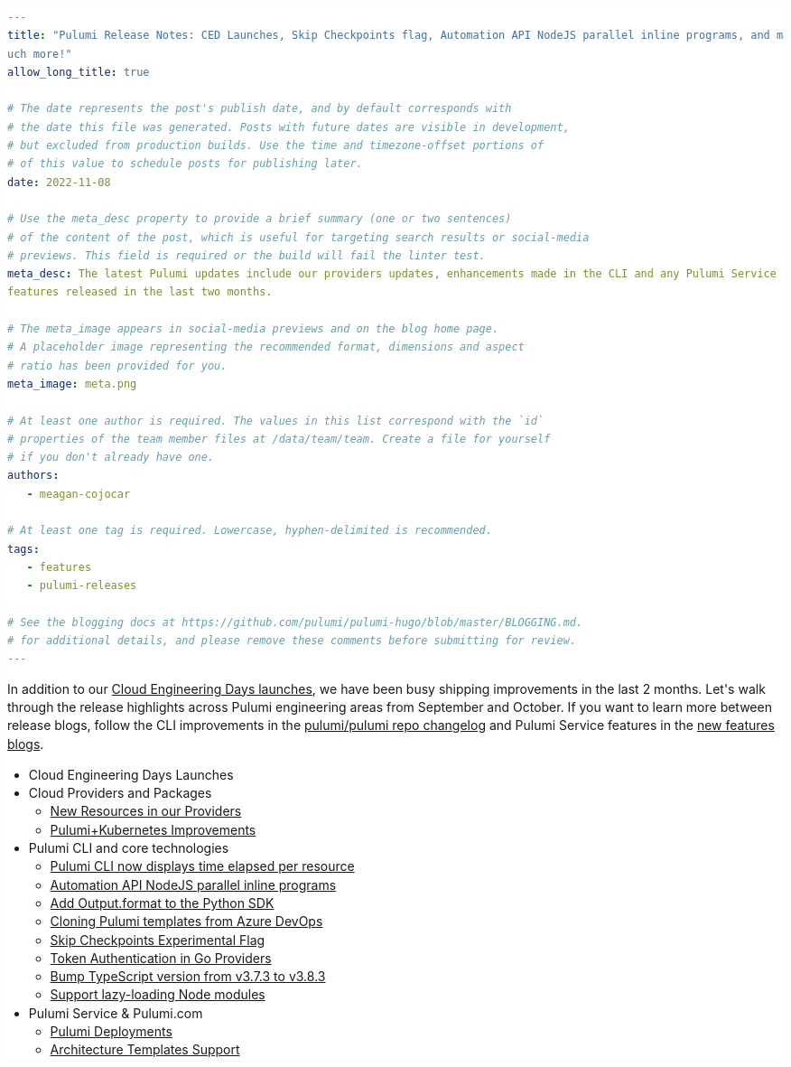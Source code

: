 ```yaml
---
title: "Pulumi Release Notes: CED Launches, Skip Checkpoints flag, Automation API NodeJS parallel inline programs, and much more!"
allow_long_title: true
 
# The date represents the post's publish date, and by default corresponds with
# the date this file was generated. Posts with future dates are visible in development,
# but excluded from production builds. Use the time and timezone-offset portions of
# of this value to schedule posts for publishing later.
date: 2022-11-08
 
# Use the meta_desc property to provide a brief summary (one or two sentences)
# of the content of the post, which is useful for targeting search results or social-media
# previews. This field is required or the build will fail the linter test.
meta_desc: The latest Pulumi updates include our providers updates, enhancements made in the CLI and any Pulumi Service features released in the last two months.
 
# The meta_image appears in social-media previews and on the blog home page.
# A placeholder image representing the recommended format, dimensions and aspect
# ratio has been provided for you.
meta_image: meta.png
 
# At least one author is required. The values in this list correspond with the `id`
# properties of the team member files at /data/team/team. Create a file for yourself
# if you don't already have one.
authors:
   - meagan-cojocar
 
# At least one tag is required. Lowercase, hyphen-delimited is recommended.
tags:
   - features
   - pulumi-releases
 
# See the blogging docs at https://github.com/pulumi/pulumi-hugo/blob/master/BLOGGING.md.
# for additional details, and please remove these comments before submitting for review.
---
```


In addition to our [Cloud Engineering Days launches](/blog/nov-2022-launches), we have been busy shipping improvements in the last 2 months. Let's walk through the release highlights across Pulumi engineering areas from September and October. If you want to learn more between release blogs, follow the CLI improvements in the [pulumi/pulumi repo changelog](https://github.com/pulumi/pulumi/blob/master/CHANGELOG.md) and Pulumi Service features in the [new features blogs](/blog/tag/features).



- Cloud Engineering Days Launches
- Cloud Providers and Packages
  - [New Resources in our Providers](#new-resources-in-our-providers)
  - [Pulumi+Kubernetes Improvements](#pulumikubernetes-improvements)
- Pulumi CLI and core technologies
  - [Pulumi CLI now displays time elapsed per resource](#pulumi-cli-now-displays-time-elapsed-per-resource)
  - [Automation API NodeJS parallel inline programs](#automation-api-nodejs-parallel-inline-programs)
  - [Add Output.format to the Python SDK](#add-outputformat-to-the-python-sdk)
  - [Cloning Pulumi templates from Azure DevOps](#cloning-pulumi-templates-from-azure-devops)
  - [Skip Checkpoints Experimental Flag](#skip-checkpoints-experimental-flag)
  - [Token Authentication in Go Providers](#token-authentication-in-go-providers)
  - [Bump TypeScript version from v3.7.3 to v3.8.3](#bump-typescript-version-from-v373-to-v383)
  - [Support lazy-loading Node modules](#support-lazy-loading-node-modules)
- Pulumi Service & Pulumi.com
  - [Pulumi Deployments](#pulumi-deployments)
  - [Architecture Templates Support](#architecture-templates-support)

